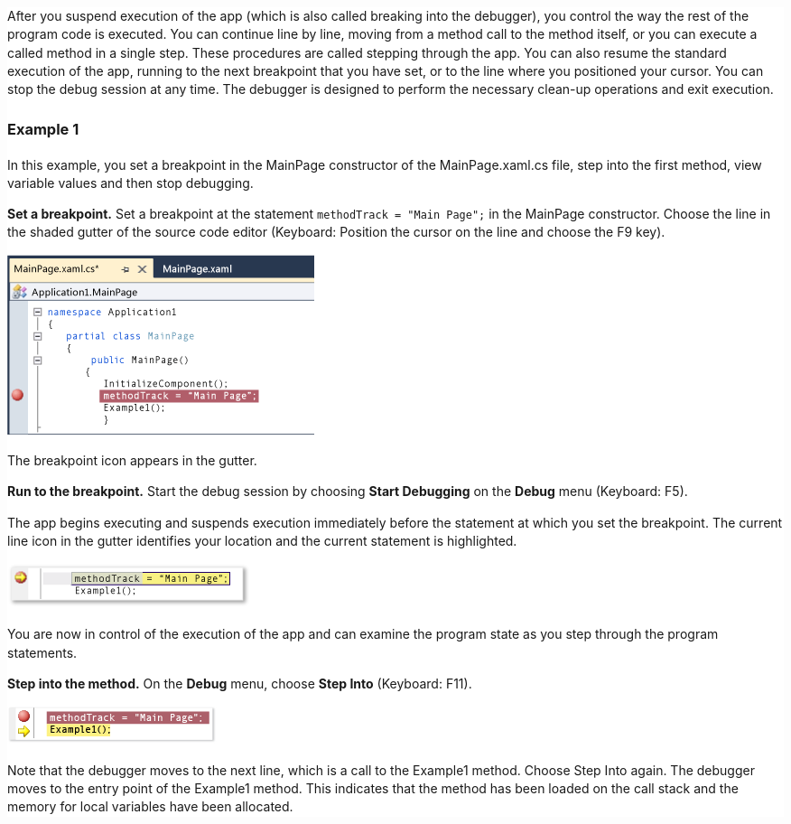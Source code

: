  After you suspend execution of the app (which is also called breaking into the debugger), you control the way the rest of the program code is executed. You can continue line by line, moving from a method call to the method itself, or you can execute a called method in a single step. These procedures are called stepping through the app. You can also resume the standard execution of the app, running to the next breakpoint that you have set, or to the line where you positioned your cursor. You can stop the debug session at any time. The debugger is designed to perform the necessary clean-up operations and exit execution.  
  
### Example 1  
 In this example, you set a breakpoint in the MainPage constructor of the MainPage.xaml.cs file, step into the first method, view variable values and then stop debugging.  
  
 **Set a breakpoint.** Set a breakpoint at the statement `methodTrack = "Main Page";` in the MainPage constructor. Choose the line in the shaded gutter of the source code editor (Keyboard: Position the cursor on the line and choose the F9 key).  
  
 ![Step into](../debugger/media/dbg_basics_stepinto.png "DBG_Basics_StepInto")  
  
 The breakpoint icon appears in the gutter.  
  
 **Run to the breakpoint.** Start the debug session by choosing **Start Debugging** on the **Debug** menu (Keyboard: F5).  
  
 The app begins executing and suspends execution immediately before the statement at which you set the breakpoint. The current line icon in the gutter identifies your location and the current statement is highlighted.  
  
 ![Set a breakpoint](../debugger/media/dbg_basics_setbreakpoint.png "DBG_Basics_SetBreakpoint")  
  
 You are now in control of the execution of the app and can examine the program state as you step through the program statements.  
  
 **Step into the method.** On the **Debug** menu, choose **Step Into** (Keyboard: F11).  
  
 ![Current line](../debugger/media/dbg_basics_currentline.png "DBG_Basics_CurrentLine")  
  
 Note that the debugger moves to the next line, which is a call to the Example1 method. Choose Step Into again. The debugger moves to the entry point of the Example1 method. This indicates that the method has been loaded on the call stack and the memory for local variables have been allocated.  
  